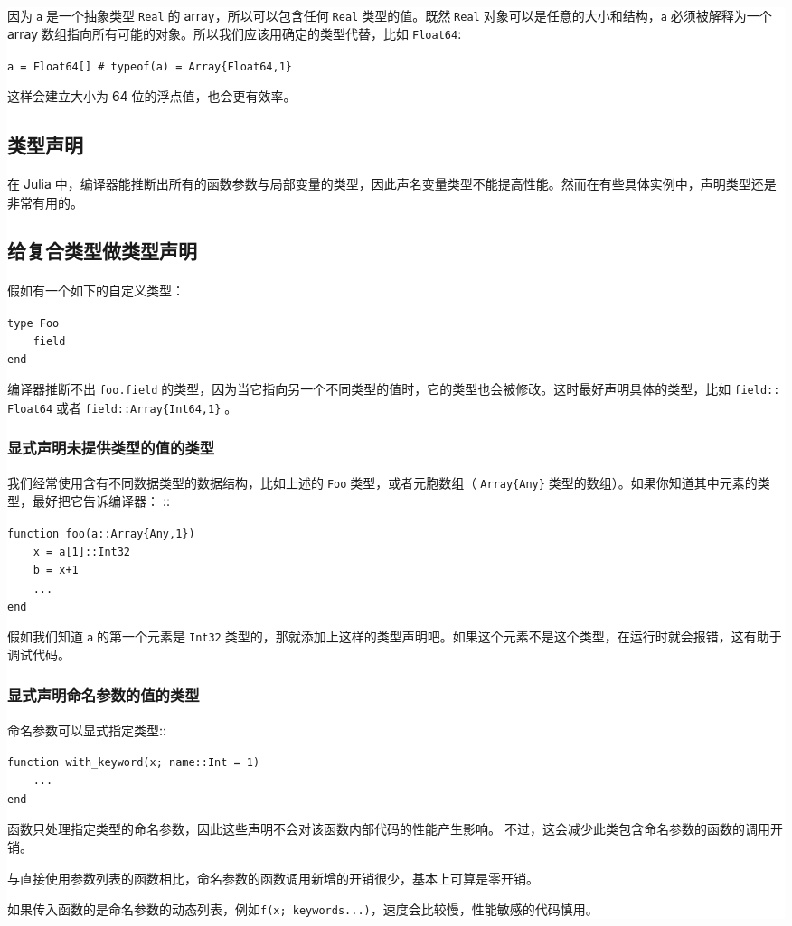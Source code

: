 因为 `a` 是一个抽象类型 `Real` 的 array，所以可以包含任何 `Real` 类型的值。既然 `Real` 对象可以是任意的大小和结构，`a` 必须被解释为一个 array 数组指向所有可能的对象。所以我们应该用确定的类型代替，比如 `Float64`:

```
a = Float64[] # typeof(a) = Array{Float64,1}
```

这样会建立大小为 64 位的浮点值，也会更有效率。

## 类型声明

在 Julia 中，编译器能推断出所有的函数参数与局部变量的类型，因此声名变量类型不能提高性能。然而在有些具体实例中，声明类型还是非常有用的。

## 给复合类型做类型声明


假如有一个如下的自定义类型： 

```
type Foo
    field
end
```

编译器推断不出 ``foo.field`` 的类型，因为当它指向另一个不同类型的值时，它的类型也会被修改。这时最好声明具体的类型，比如 ``field::Float64`` 或者 ``field::Array{Int64,1}`` 。

### 显式声明未提供类型的值的类型


我们经常使用含有不同数据类型的数据结构，比如上述的 ``Foo`` 类型，或者元胞数组（ ``Array{Any}`` 类型的数组）。如果你知道其中元素的类型，最好把它告诉编译器： ::

```
function foo(a::Array{Any,1})
    x = a[1]::Int32
    b = x+1
    ...
end
```

假如我们知道 ``a`` 的第一个元素是 ``Int32`` 类型的，那就添加上这样的类型声明吧。如果这个元素不是这个类型，在运行时就会报错，这有助于调试代码。

### 显式声明命名参数的值的类型


命名参数可以显式指定类型::

```
function with_keyword(x; name::Int = 1)
    ...
end
```

函数只处理指定类型的命名参数，因此这些声明不会对该函数内部代码的性能产生影响。
不过，这会减少此类包含命名参数的函数的调用开销。

与直接使用参数列表的函数相比，命名参数的函数调用新增的开销很少，基本上可算是零开销。

如果传入函数的是命名参数的动态列表，例如``f(x; keywords...)``，速度会比较慢，性能敏感的代码慎用。
